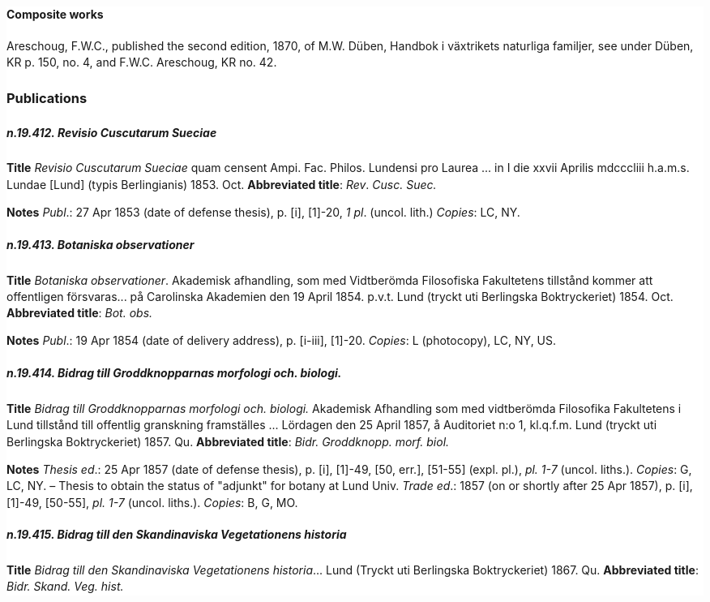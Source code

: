 #### Composite works

Areschoug, F.W.C., published the second edition, 1870, of M.W. Düben, Handbok i växtrikets naturliga familjer, see under Düben, KR p. 150, no. 4, and F.W.C. Areschoug, KR no. 42.

### Publications

##### n.19.412. Revisio Cuscutarum Sueciae

**Title**
*Revisio Cuscutarum Sueciae* quam censent Ampi. Fac. Philos. Lundensi pro Laurea ... in I die xxvii Aprilis mdcccliii h.a.m.s. Lundae \[Lund\] (typis Berlingianis) 1853. Oct.
**Abbreviated title**: *Rev*. *Cusc. Suec.*

**Notes**
*Publ*.: 27 Apr 1853 (date of defense thesis), p. \[i\], \[1\]-20, *1 pl*. (uncol. lith.) *Copies*: LC, NY.

##### n.19.413. Botaniska observationer

**Title**
*Botaniska observationer*. Akademisk afhandling, som med Vidtberömda Filosofiska Fakultetens tillstånd kommer att offentligen försvaras... på Carolinska Akademien den 19 April 1854. p.v.t. Lund (tryckt uti Berlingska Boktryckeriet) 1854. Oct.
**Abbreviated title**: *Bot. obs.*

**Notes**
*Publ*.: 19 Apr 1854 (date of delivery address), p. \[i-iii\], \[1\]-20. *Copies*: L (photocopy), LC, NY, US.

##### n.19.414. Bidrag till Groddknopparnas morfologi och. biologi.

**Title**
*Bidrag till Groddknopparnas morfologi och. biologi.* Akademisk Afhandling som med vidtberömda Filosofika Fakultetens i Lund tillstånd till offentlig granskning framställes ... Lördagen den 25 April 1857, å Auditoriet n:o 1, kl.q.f.m. Lund (tryckt uti Berlingska Boktryckeriet) 1857. Qu.
**Abbreviated title**: *Bidr. Groddknopp. morf. biol.*

**Notes**
*Thesis ed*.: 25 Apr 1857 (date of defense thesis), p. \[i\], \[1\]-49, \[50, err.\], \[51-55\] (expl. pl.), *pl. 1-7* (uncol. liths.). *Copies*: G, LC, NY. – Thesis to obtain the status of "adjunkt" for botany at Lund Univ.
*Trade ed*.: 1857 (on or shortly after 25 Apr 1857), p. \[i\], \[1\]-49, \[50-55\], *pl. 1-7* (uncol. liths.).
*Copies*: B, G, MO.

##### n.19.415. Bidrag till den Skandinaviska Vegetationens historia

**Title**
*Bidrag till den Skandinaviska Vegetationens historia*... Lund (Tryckt uti Berlingska Boktryckeriet) 1867. Qu.
**Abbreviated title**: *Bidr. Skand. Veg. hist.*
